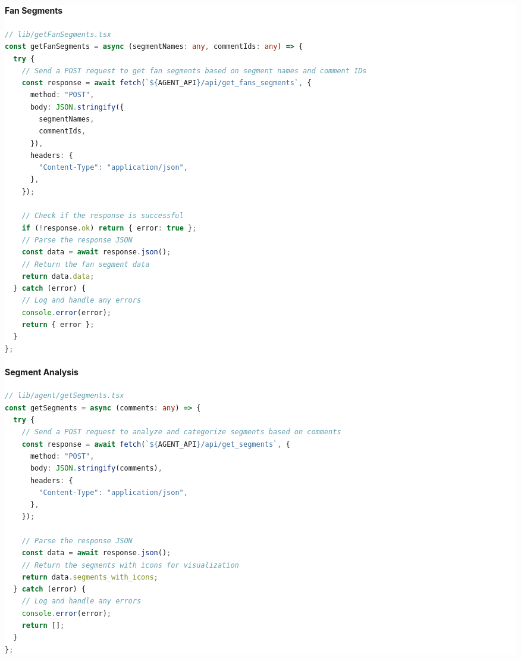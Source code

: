 #### Fan Segments

```typescript
// lib/getFanSegments.tsx
const getFanSegments = async (segmentNames: any, commentIds: any) => {
  try {
    // Send a POST request to get fan segments based on segment names and comment IDs
    const response = await fetch(`${AGENT_API}/api/get_fans_segments`, {
      method: "POST",
      body: JSON.stringify({
        segmentNames,
        commentIds,
      }),
      headers: {
        "Content-Type": "application/json",
      },
    });

    // Check if the response is successful
    if (!response.ok) return { error: true };
    // Parse the response JSON
    const data = await response.json();
    // Return the fan segment data
    return data.data;
  } catch (error) {
    // Log and handle any errors
    console.error(error);
    return { error };
  }
};
```

#### Segment Analysis

```typescript
// lib/agent/getSegments.tsx
const getSegments = async (comments: any) => {
  try {
    // Send a POST request to analyze and categorize segments based on comments
    const response = await fetch(`${AGENT_API}/api/get_segments`, {
      method: "POST",
      body: JSON.stringify(comments),
      headers: {
        "Content-Type": "application/json",
      },
    });

    // Parse the response JSON
    const data = await response.json();
    // Return the segments with icons for visualization
    return data.segments_with_icons;
  } catch (error) {
    // Log and handle any errors
    console.error(error);
    return [];
  }
};
```
